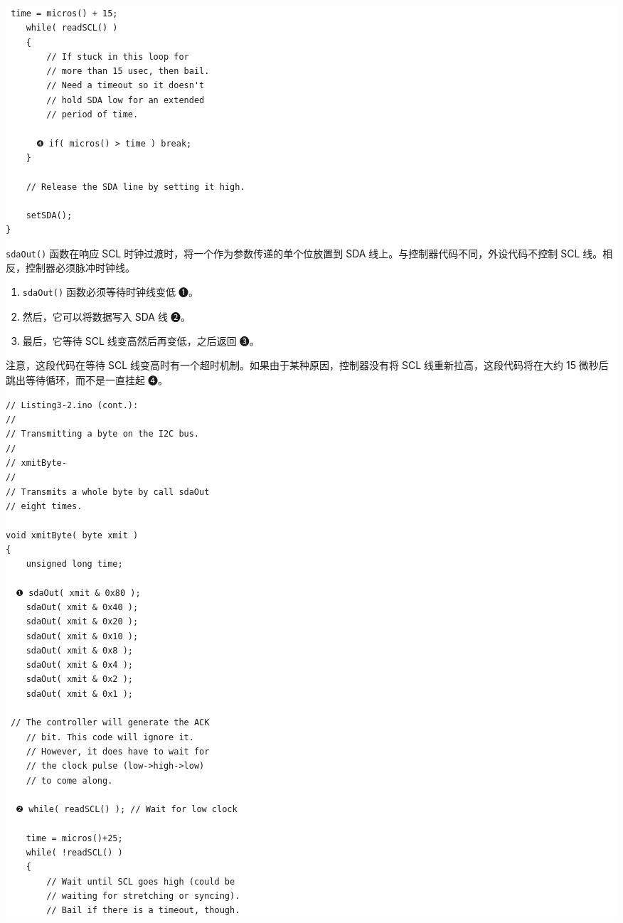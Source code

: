 ```
 time = micros() + 15;
    while( readSCL() )
    {
        // If stuck in this loop for
        // more than 15 usec, then bail.
        // Need a timeout so it doesn't
        // hold SDA low for an extended
        // period of time.

      ❹ if( micros() > time ) break;
    }

    // Release the SDA line by setting it high.

    setSDA();
}
```

`sdaOut()` 函数在响应 SCL 时钟过渡时，将一个作为参数传递的单个位放置到 SDA 线上。与控制器代码不同，外设代码不控制 SCL 线。相反，控制器必须脉冲时钟线。

1.  `sdaOut()` 函数必须等待时钟线变低 ❶。

1.  然后，它可以将数据写入 SDA 线 ❷。

1.  最后，它等待 SCL 线变高然后再变低，之后返回 ❸。

注意，这段代码在等待 SCL 线变高时有一个超时机制。如果由于某种原因，控制器没有将 SCL 线重新拉高，这段代码将在大约 15 微秒后跳出等待循环，而不是一直挂起 ❹。

```
// Listing3-2.ino (cont.): 
//
// Transmitting a byte on the I2C bus.
//
// xmitByte-
//
// Transmits a whole byte by call sdaOut
// eight times.

void xmitByte( byte xmit )
{
    unsigned long time;

  ❶ sdaOut( xmit & 0x80 );
    sdaOut( xmit & 0x40 );
    sdaOut( xmit & 0x20 );
    sdaOut( xmit & 0x10 );
    sdaOut( xmit & 0x8 );
    sdaOut( xmit & 0x4 );
    sdaOut( xmit & 0x2 );
    sdaOut( xmit & 0x1 );

 // The controller will generate the ACK
    // bit. This code will ignore it.
    // However, it does have to wait for
    // the clock pulse (low->high->low)
    // to come along.

  ❷ while( readSCL() ); // Wait for low clock

    time = micros()+25;
    while( !readSCL() )
    {
        // Wait until SCL goes high (could be
        // waiting for stretching or syncing).
        // Bail if there is a timeout, though.

```